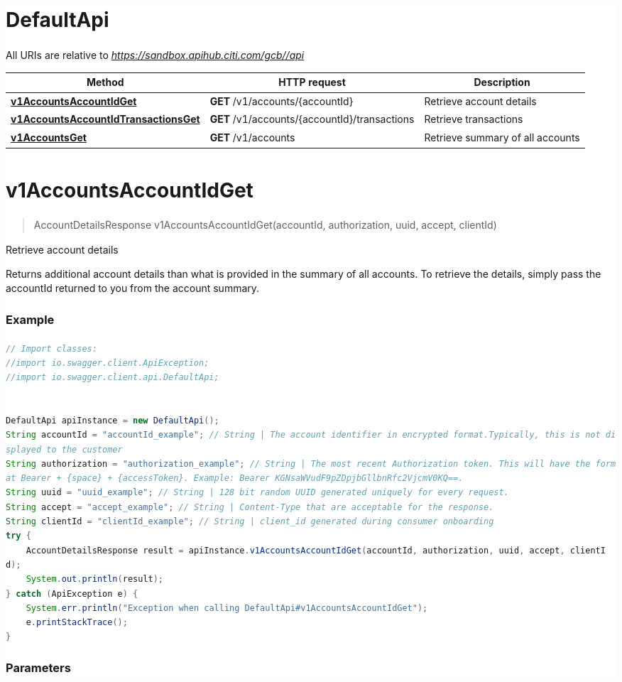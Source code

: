 # DefaultApi

All URIs are relative to *https://sandbox.apihub.citi.com/gcb//api*

Method | HTTP request | Description
------------- | ------------- | -------------
[**v1AccountsAccountIdGet**](DefaultApi.md#v1AccountsAccountIdGet) | **GET** /v1/accounts/{accountId} | Retrieve account details
[**v1AccountsAccountIdTransactionsGet**](DefaultApi.md#v1AccountsAccountIdTransactionsGet) | **GET** /v1/accounts/{accountId}/transactions | Retrieve transactions
[**v1AccountsGet**](DefaultApi.md#v1AccountsGet) | **GET** /v1/accounts | Retrieve summary of all accounts


<a name="v1AccountsAccountIdGet"></a>
# **v1AccountsAccountIdGet**
> AccountDetailsResponse v1AccountsAccountIdGet(accountId, authorization, uuid, accept, clientId)

Retrieve account details

Returns additional account details than what is provided in the summary of all accounts. To retrieve the details, simply pass the accountId returned to you from the account summary.

### Example
```java
// Import classes:
//import io.swagger.client.ApiException;
//import io.swagger.client.api.DefaultApi;


DefaultApi apiInstance = new DefaultApi();
String accountId = "accountId_example"; // String | The account identifier in encrypted format.Typically, this is not displayed to the customer
String authorization = "authorization_example"; // String | The most recent Authorization token. This will have the format Bearer + {space} + {accessToken}. Example: Bearer KGNsaWVudF9pZDpjbGllbnRfc2VjcmV0KQ==.
String uuid = "uuid_example"; // String | 128 bit random UUID generated uniquely for every request.
String accept = "accept_example"; // String | Content-Type that are acceptable for the response.
String clientId = "clientId_example"; // String | client_id generated during consumer onboarding
try {
    AccountDetailsResponse result = apiInstance.v1AccountsAccountIdGet(accountId, authorization, uuid, accept, clientId);
    System.out.println(result);
} catch (ApiException e) {
    System.err.println("Exception when calling DefaultApi#v1AccountsAccountIdGet");
    e.printStackTrace();
}
```

### Parameters
